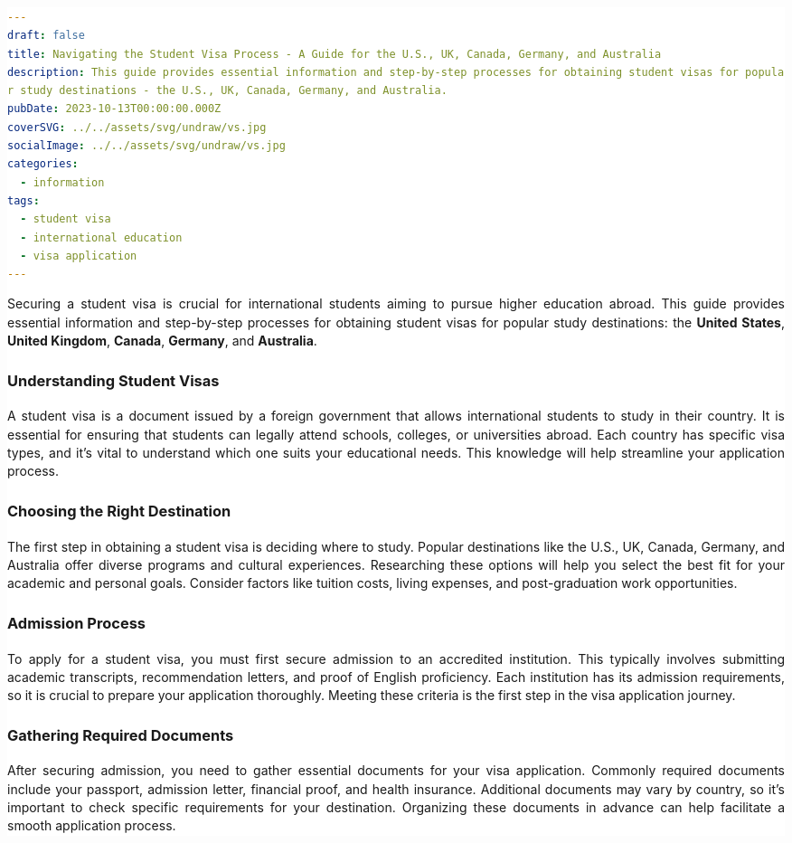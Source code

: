 ```yaml
---
draft: false
title: Navigating the Student Visa Process - A Guide for the U.S., UK, Canada, Germany, and Australia
description: This guide provides essential information and step-by-step processes for obtaining student visas for popular study destinations - the U.S., UK, Canada, Germany, and Australia.
pubDate: 2023-10-13T00:00:00.000Z
coverSVG: ../../assets/svg/undraw/vs.jpg
socialImage: ../../assets/svg/undraw/vs.jpg
categories:
  - information
tags:
  - student visa
  - international education
  - visa application
---
```


<div style="text-align: justify;">

Securing a student visa is crucial for international students aiming to pursue higher education abroad. This guide provides essential information and step-by-step processes for obtaining student visas for popular study destinations: the **United States**, **United Kingdom**, **Canada**, **Germany**, and **Australia**.


### Understanding Student Visas 
   A student visa is a document issued by a foreign government that allows international students to study in their country. It is essential for ensuring that students can legally attend schools, colleges, or universities abroad. Each country has specific visa types, and it’s vital to understand which one suits your educational needs. This knowledge will help streamline your application process.

### Choosing the Right Destination 
   The first step in obtaining a student visa is deciding where to study. Popular destinations like the U.S., UK, Canada, Germany, and Australia offer diverse programs and cultural experiences. Researching these options will help you select the best fit for your academic and personal goals. Consider factors like tuition costs, living expenses, and post-graduation work opportunities.

### Admission Process  
   To apply for a student visa, you must first secure admission to an accredited institution. This typically involves submitting academic transcripts, recommendation letters, and proof of English proficiency. Each institution has its admission requirements, so it is crucial to prepare your application thoroughly. Meeting these criteria is the first step in the visa application journey.

### Gathering Required Documents  
   After securing admission, you need to gather essential documents for your visa application. Commonly required documents include your passport, admission letter, financial proof, and health insurance. Additional documents may vary by country, so it’s important to check specific requirements for your destination. Organizing these documents in advance can help facilitate a smooth application process.
